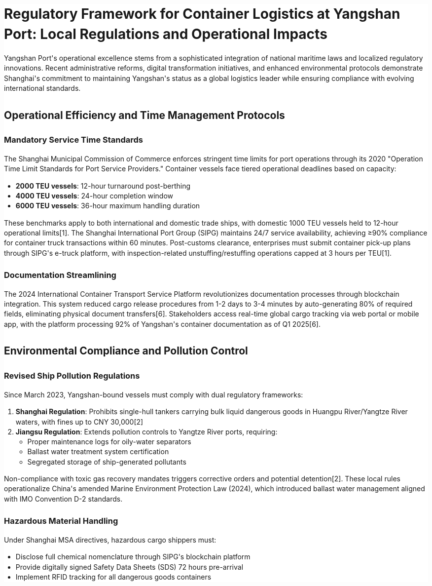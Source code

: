 # Regulatory Framework for Container Logistics at Yangshan Port: Local Regulations and Operational Impacts  

Yangshan Port's operational excellence stems from a sophisticated integration of national maritime laws and localized regulatory innovations. Recent administrative reforms, digital transformation initiatives, and enhanced environmental protocols demonstrate Shanghai's commitment to maintaining Yangshan's status as a global logistics leader while ensuring compliance with evolving international standards.  

## Operational Efficiency and Time Management Protocols  

### Mandatory Service Time Standards  
The Shanghai Municipal Commission of Commerce enforces stringent time limits for port operations through its 2020 "Operation Time Limit Standards for Port Service Providers." Container vessels face tiered operational deadlines based on capacity:  
- **2000 TEU vessels**: 12-hour turnaround post-berthing  
- **4000 TEU vessels**: 24-hour completion window  
- **6000 TEU vessels**: 36-hour maximum handling duration  

These benchmarks apply to both international and domestic trade ships, with domestic 1000 TEU vessels held to 12-hour operational limits[1]. The Shanghai International Port Group (SIPG) maintains 24/7 service availability, achieving ≥90% compliance for container truck transactions within 60 minutes. Post-customs clearance, enterprises must submit container pick-up plans through SIPG's e-truck platform, with inspection-related unstuffing/restuffing operations capped at 3 hours per TEU[1].  

### Documentation Streamlining  
The 2024 International Container Transport Service Platform revolutionizes documentation processes through blockchain integration. This system reduced cargo release procedures from 1-2 days to 3-4 minutes by auto-generating 80% of required fields, eliminating physical document transfers[6]. Stakeholders access real-time global cargo tracking via web portal or mobile app, with the platform processing 92% of Yangshan's container documentation as of Q1 2025[6].  

## Environmental Compliance and Pollution Control  

### Revised Ship Pollution Regulations  
Since March 2023, Yangshan-bound vessels must comply with dual regulatory frameworks:  
1. **Shanghai Regulation**: Prohibits single-hull tankers carrying bulk liquid dangerous goods in Huangpu River/Yangtze River waters, with fines up to CNY 30,000[2]  
2. **Jiangsu Regulation**: Extends pollution controls to Yangtze River ports, requiring:  
   - Proper maintenance logs for oily-water separators  
   - Ballast water treatment system certification  
   - Segregated storage of ship-generated pollutants  

Non-compliance with toxic gas recovery mandates triggers corrective orders and potential detention[2]. These local rules operationalize China's amended Marine Environment Protection Law (2024), which introduced ballast water management aligned with IMO Convention D-2 standards.  

### Hazardous Material Handling  
Under Shanghai MSA directives, hazardous cargo shippers must:  
- Disclose full chemical nomenclature through SIPG's blockchain platform  
- Provide digitally signed Safety Data Sheets (SDS) 72 hours pre-arrival  
- Implement RFID tracking for all dangerous goods containers  
